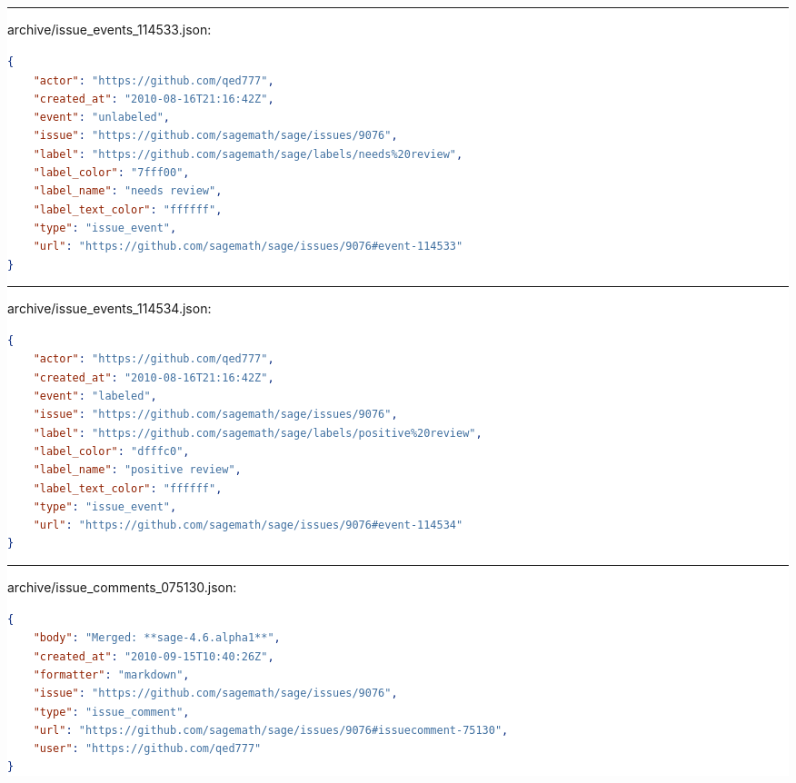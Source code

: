 

---

archive/issue_events_114533.json:
```json
{
    "actor": "https://github.com/qed777",
    "created_at": "2010-08-16T21:16:42Z",
    "event": "unlabeled",
    "issue": "https://github.com/sagemath/sage/issues/9076",
    "label": "https://github.com/sagemath/sage/labels/needs%20review",
    "label_color": "7fff00",
    "label_name": "needs review",
    "label_text_color": "ffffff",
    "type": "issue_event",
    "url": "https://github.com/sagemath/sage/issues/9076#event-114533"
}
```



---

archive/issue_events_114534.json:
```json
{
    "actor": "https://github.com/qed777",
    "created_at": "2010-08-16T21:16:42Z",
    "event": "labeled",
    "issue": "https://github.com/sagemath/sage/issues/9076",
    "label": "https://github.com/sagemath/sage/labels/positive%20review",
    "label_color": "dfffc0",
    "label_name": "positive review",
    "label_text_color": "ffffff",
    "type": "issue_event",
    "url": "https://github.com/sagemath/sage/issues/9076#event-114534"
}
```



---

archive/issue_comments_075130.json:
```json
{
    "body": "Merged: **sage-4.6.alpha1**",
    "created_at": "2010-09-15T10:40:26Z",
    "formatter": "markdown",
    "issue": "https://github.com/sagemath/sage/issues/9076",
    "type": "issue_comment",
    "url": "https://github.com/sagemath/sage/issues/9076#issuecomment-75130",
    "user": "https://github.com/qed777"
}
```
